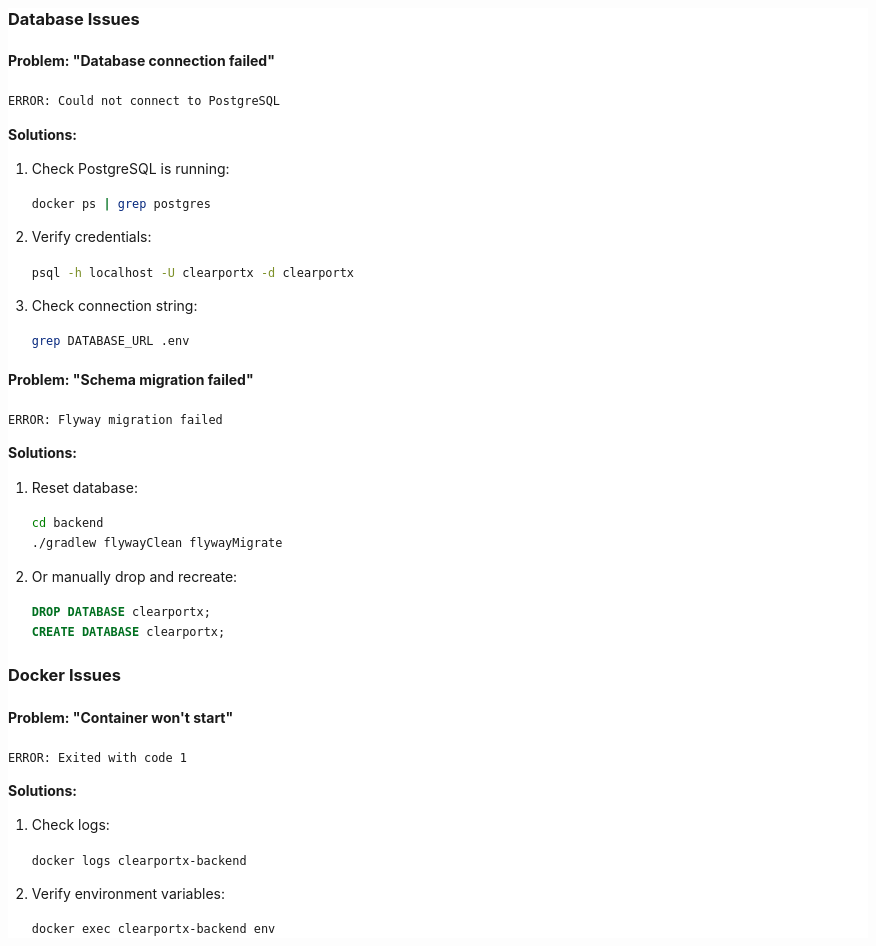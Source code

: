 ### Database Issues

#### Problem: "Database connection failed"
```
ERROR: Could not connect to PostgreSQL
```

**Solutions:**
1. Check PostgreSQL is running:
   ```bash
   docker ps | grep postgres
   ```

2. Verify credentials:
   ```bash
   psql -h localhost -U clearportx -d clearportx
   ```

3. Check connection string:
   ```bash
   grep DATABASE_URL .env
   ```

#### Problem: "Schema migration failed"
```
ERROR: Flyway migration failed
```

**Solutions:**
1. Reset database:
   ```bash
   cd backend
   ./gradlew flywayClean flywayMigrate
   ```

2. Or manually drop and recreate:
   ```sql
   DROP DATABASE clearportx;
   CREATE DATABASE clearportx;
   ```

### Docker Issues

#### Problem: "Container won't start"
```
ERROR: Exited with code 1
```

**Solutions:**
1. Check logs:
   ```bash
   docker logs clearportx-backend
   ```

2. Verify environment variables:
   ```bash
   docker exec clearportx-backend env
   ```
